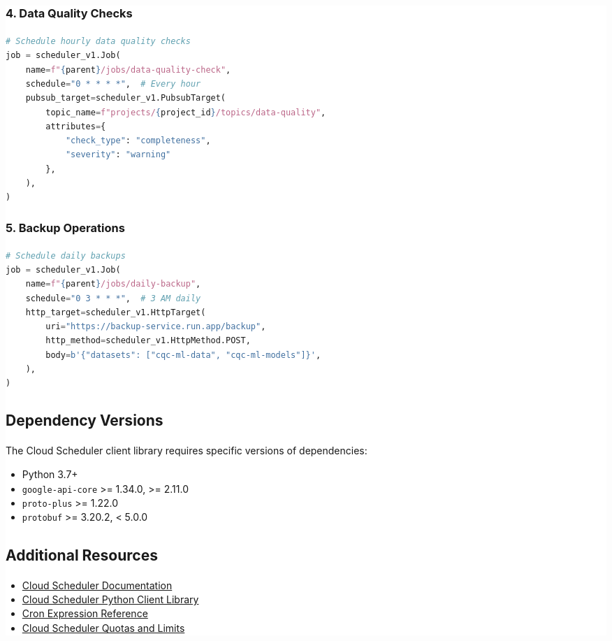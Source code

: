 ### 4. Data Quality Checks
```python
# Schedule hourly data quality checks
job = scheduler_v1.Job(
    name=f"{parent}/jobs/data-quality-check",
    schedule="0 * * * *",  # Every hour
    pubsub_target=scheduler_v1.PubsubTarget(
        topic_name=f"projects/{project_id}/topics/data-quality",
        attributes={
            "check_type": "completeness",
            "severity": "warning"
        },
    ),
)
```

### 5. Backup Operations
```python
# Schedule daily backups
job = scheduler_v1.Job(
    name=f"{parent}/jobs/daily-backup",
    schedule="0 3 * * *",  # 3 AM daily
    http_target=scheduler_v1.HttpTarget(
        uri="https://backup-service.run.app/backup",
        http_method=scheduler_v1.HttpMethod.POST,
        body=b'{"datasets": ["cqc-ml-data", "cqc-ml-models"]}',
    ),
)
```

## Dependency Versions

The Cloud Scheduler client library requires specific versions of dependencies:
- Python 3.7+
- `google-api-core` >= 1.34.0, >= 2.11.0
- `proto-plus` >= 1.22.0
- `protobuf` >= 3.20.2, < 5.0.0

## Additional Resources

- [Cloud Scheduler Documentation](https://cloud.google.com/scheduler/docs)
- [Cloud Scheduler Python Client Library](https://github.com/googleapis/google-cloud-python/tree/main/packages/google-cloud-scheduler)
- [Cron Expression Reference](https://cloud.google.com/scheduler/docs/configuring/cron-job-schedules)
- [Cloud Scheduler Quotas and Limits](https://cloud.google.com/scheduler/quotas)